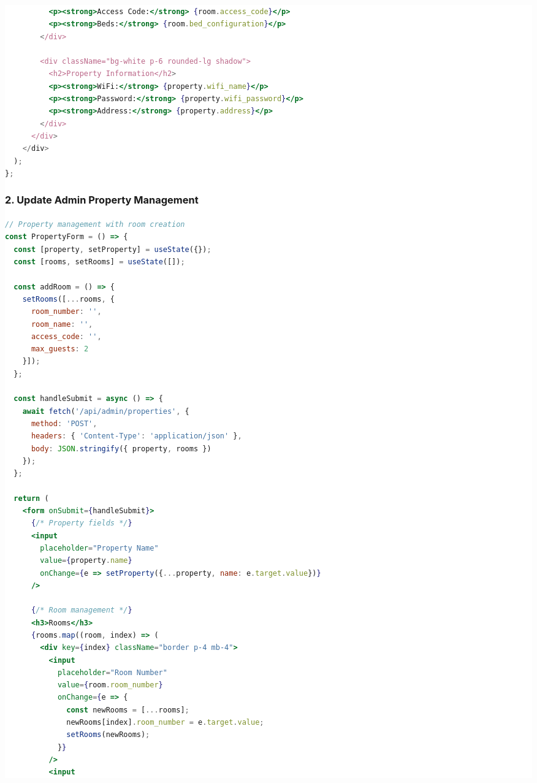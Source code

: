 ```jsx
          <p><strong>Access Code:</strong> {room.access_code}</p>
          <p><strong>Beds:</strong> {room.bed_configuration}</p>
        </div>
        
        <div className="bg-white p-6 rounded-lg shadow">
          <h2>Property Information</h2>
          <p><strong>WiFi:</strong> {property.wifi_name}</p>
          <p><strong>Password:</strong> {property.wifi_password}</p>
          <p><strong>Address:</strong> {property.address}</p>
        </div>
      </div>
    </div>
  );
};
```

### 2. Update Admin Property Management
```jsx
// Property management with room creation
const PropertyForm = () => {
  const [property, setProperty] = useState({});
  const [rooms, setRooms] = useState([]);
  
  const addRoom = () => {
    setRooms([...rooms, {
      room_number: '',
      room_name: '',
      access_code: '',
      max_guests: 2
    }]);
  };
  
  const handleSubmit = async () => {
    await fetch('/api/admin/properties', {
      method: 'POST',
      headers: { 'Content-Type': 'application/json' },
      body: JSON.stringify({ property, rooms })
    });
  };
  
  return (
    <form onSubmit={handleSubmit}>
      {/* Property fields */}
      <input 
        placeholder="Property Name"
        value={property.name}
        onChange={e => setProperty({...property, name: e.target.value})}
      />
      
      {/* Room management */}
      <h3>Rooms</h3>
      {rooms.map((room, index) => (
        <div key={index} className="border p-4 mb-4">
          <input 
            placeholder="Room Number"
            value={room.room_number}
            onChange={e => {
              const newRooms = [...rooms];
              newRooms[index].room_number = e.target.value;
              setRooms(newRooms);
            }}
          />
          <input 
```